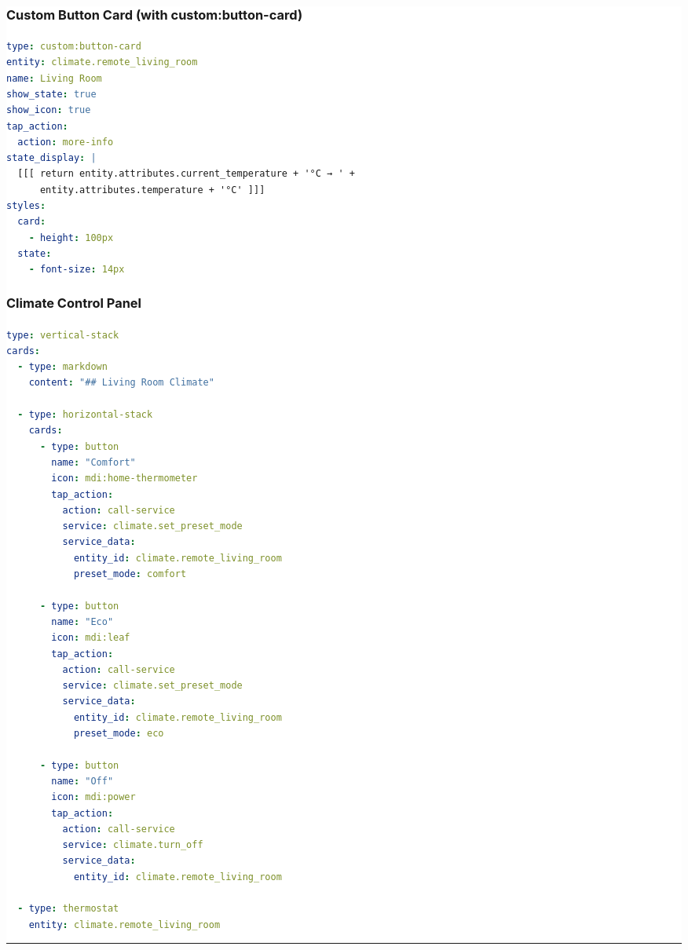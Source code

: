 ### Custom Button Card (with custom:button-card)

```yaml
type: custom:button-card
entity: climate.remote_living_room
name: Living Room
show_state: true
show_icon: true
tap_action:
  action: more-info
state_display: |
  [[[ return entity.attributes.current_temperature + '°C → ' + 
      entity.attributes.temperature + '°C' ]]]
styles:
  card:
    - height: 100px
  state:
    - font-size: 14px
```

### Climate Control Panel

```yaml
type: vertical-stack
cards:
  - type: markdown
    content: "## Living Room Climate"
    
  - type: horizontal-stack
    cards:
      - type: button
        name: "Comfort"
        icon: mdi:home-thermometer
        tap_action:
          action: call-service
          service: climate.set_preset_mode
          service_data:
            entity_id: climate.remote_living_room
            preset_mode: comfort
            
      - type: button
        name: "Eco"
        icon: mdi:leaf
        tap_action:
          action: call-service
          service: climate.set_preset_mode
          service_data:
            entity_id: climate.remote_living_room
            preset_mode: eco
            
      - type: button
        name: "Off"
        icon: mdi:power
        tap_action:
          action: call-service
          service: climate.turn_off
          service_data:
            entity_id: climate.remote_living_room
  
  - type: thermostat
    entity: climate.remote_living_room
```

---